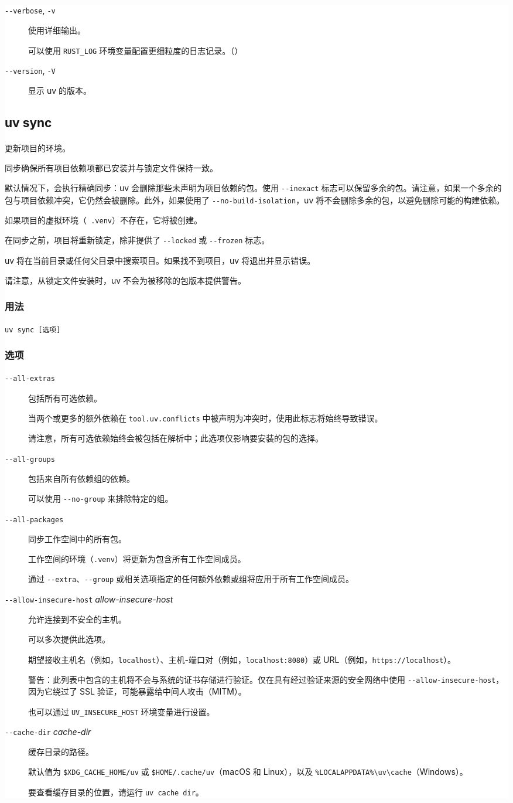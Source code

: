 </dd><dt><code>--verbose</code>, <code>-v</code></dt><dd><p>使用详细输出。</p>

<p>可以使用 <code>RUST_LOG</code> 环境变量配置更细粒度的日志记录。（<https://docs.rs/tracing-subscriber/latest/tracing_subscriber/filter/struct.EnvFilter.html#directives>）</p>

</dd><dt><code>--version</code>, <code>-V</code></dt><dd><p>显示 uv 的版本。</p>

</dd></dl>

## uv sync

更新项目的环境。

同步确保所有项目依赖项都已安装并与锁定文件保持一致。

默认情况下，会执行精确同步：uv 会删除那些未声明为项目依赖的包。使用 `--inexact` 标志可以保留多余的包。请注意，如果一个多余的包与项目依赖冲突，它仍然会被删除。此外，如果使用了 `--no-build-isolation`，uv 将不会删除多余的包，以避免删除可能的构建依赖。

如果项目的虚拟环境（` .venv`）不存在，它将被创建。

在同步之前，项目将重新锁定，除非提供了 `--locked` 或 `--frozen` 标志。

uv 将在当前目录或任何父目录中搜索项目。如果找不到项目，uv 将退出并显示错误。

请注意，从锁定文件安装时，uv 不会为被移除的包版本提供警告。

<h3 class="cli-reference">用法</h3>

```
uv sync [选项]
```

<h3 class="cli-reference">选项</h3>

<dl class="cli-reference"><dt><code>--all-extras</code></dt><dd><p>包括所有可选依赖。</p>

<p>当两个或更多的额外依赖在 <code>tool.uv.conflicts</code> 中被声明为冲突时，使用此标志将始终导致错误。</p>

<p>请注意，所有可选依赖始终会被包括在解析中；此选项仅影响要安装的包的选择。</p>

</dd><dt><code>--all-groups</code></dt><dd><p>包括来自所有依赖组的依赖。</p>

<p>可以使用 <code>--no-group</code> 来排除特定的组。</p>

</dd><dt><code>--all-packages</code></dt><dd><p>同步工作空间中的所有包。</p>

<p>工作空间的环境（<code>.venv</code>）将更新为包含所有工作空间成员。</p>

<p>通过 <code>--extra</code>、<code>--group</code> 或相关选项指定的任何额外依赖或组将应用于所有工作空间成员。</p>

</dd><dt><code>--allow-insecure-host</code> <i>allow-insecure-host</i></dt><dd><p>允许连接到不安全的主机。</p>

<p>可以多次提供此选项。</p>

<p>期望接收主机名（例如，<code>localhost</code>）、主机-端口对（例如，<code>localhost:8080</code>）或 URL（例如，<code>https://localhost</code>）。</p>

<p>警告：此列表中包含的主机将不会与系统的证书存储进行验证。仅在具有经过验证来源的安全网络中使用 <code>--allow-insecure-host</code>，因为它绕过了 SSL 验证，可能暴露给中间人攻击（MITM）。</p>

<p>也可以通过 <code>UV_INSECURE_HOST</code> 环境变量进行设置。</p>
</dd><dt><code>--cache-dir</code> <i>cache-dir</i></dt><dd><p>缓存目录的路径。</p>

<p>默认值为 <code>$XDG_CACHE_HOME/uv</code> 或 <code>$HOME/.cache/uv</code>（macOS 和 Linux），以及 <code>%LOCALAPPDATA%\uv\cache</code>（Windows）。</p>

<p>要查看缓存目录的位置，请运行 <code>uv cache dir</code>。</p>

